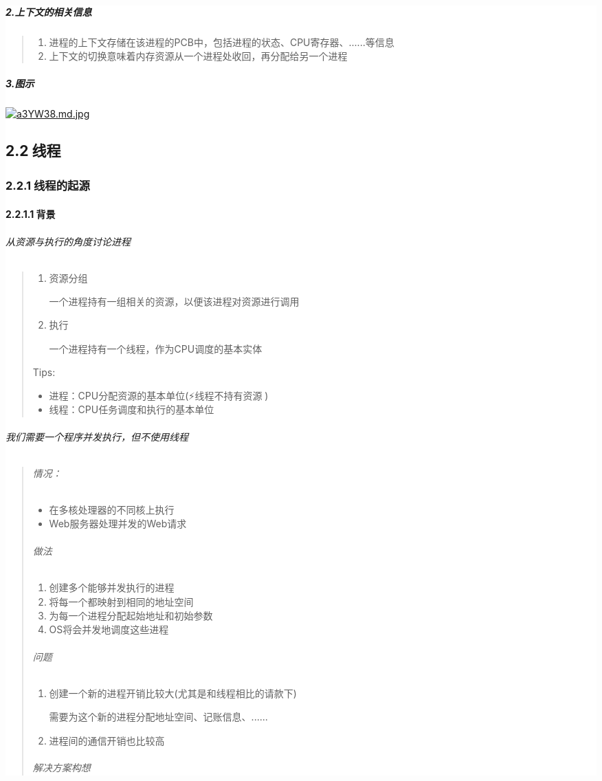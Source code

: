 

##### 2.上下文的相关信息

> 1. 进程的上下文存储在该进程的PCB中，包括进程的状态、CPU寄存器、......等信息
> 2. 上下文的切换意味着内存资源从一个进程处收回，再分配给另一个进程



##### 3.图示

[![a3YW38.md.jpg](https://s1.ax1x.com/2020/08/01/a3YW38.md.jpg)](https://imgchr.com/i/a3YW38)



## 2.2 线程

### 2.2.1 线程的起源

#### 2.2.1.1 背景

###### 从资源与执行的角度讨论进程

> 1. 资源分组
>
>    一个进程持有一组相关的资源，以便该进程对资源进行调用
>
> 2. 执行
>
>    一个进程持有一个线程，作为CPU调度的基本实体
>
> Tips:
>
> - 进程：CPU分配资源的基本单位(:zap:线程不持有资源 )
> - 线程：CPU任务调度和执行的基本单位



###### 我们需要一个程序并发执行，但不使用线程

> ###### 情况：
>
> - 在多核处理器的不同核上执行
> - Web服务器处理并发的Web请求
>
> 
>
> ###### 做法
>
> 1. 创建多个能够并发执行的进程
> 2. 将每一个都映射到相同的地址空间
> 3. 为每一个进程分配起始地址和初始参数
> 4. OS将会并发地调度这些进程
>
> 
>
> ###### 问题
>
> 1. 创建一个新的进程开销比较大(尤其是和线程相比的请款下)
>
>    需要为这个新的进程分配地址空间、记账信息、......
>
> 2. 进程间的通信开销也比较高
>
> 
>
> ###### 解决方案构想
>